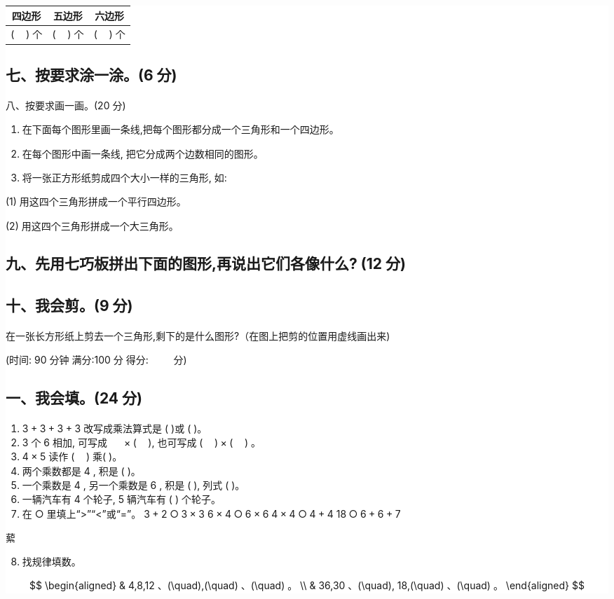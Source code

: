 
| 四边形 | 五边形 | 六边形 |
| :---: | :---: | :---: |
| $(\quad)$ 个 | $(\quad)$ 个 | $(\quad)$ 个 |

## 七、按要求涂一涂。(6 分)



八、按要求画一画。(20 分)

1. 在下面每个图形里画一条线,把每个图形都分成一个三角形和一个四边形。

2. 在每个图形中画一条线, 把它分成两个边数相同的图形。

3. 将一张正方形纸剪成四个大小一样的三角形, 如:



(1) 用这四个三角形拼成一个平行四边形。

(2) 用这四个三角形拼成一个大三角形。

## 九、先用七巧板拼出下面的图形,再说出它们各像什么? (12 分)



## 十、我会剪。(9 分)

在一张长方形纸上剪去一个三角形,剩下的是什么图形?（在图上把剪的位置用虚线画出来)




(时间: 90 分钟 满分:100 分 得分: $\qquad$分)

## 一、我会填。(24 分)

1. $3+3+3+3$ 改写成乘法算式是 ( )或 ( )。
2. 3 个 6 相加, 可写成 $\quad \times(\quad)$, 也可写成 $(\quad) \times(\quad)$ 。
3. $4 \times 5$ 读作 $(\quad)$ 乘( )。
4. 两个乘数都是 4 , 积是 ( )。
5. 一个乘数是 4 , 另一个乘数是 6 , 积是 ( ), 列式 ( )。
6. 一辆汽车有 4 个轮子, 5 辆汽车有 ( ) 个轮子。
7. 在 $\bigcirc$ 里填上“>”“<”或“=”。
$3+2 \bigcirc 3 \times 3$
$6 \times 4 \bigcirc 6 \times 6$
$4 \times 4 \bigcirc 4+4$
$18 \bigcirc 6+6+7$

蕠

8. 找规律填数。

$$
\begin{aligned}
& 4,8,12 、(\quad),(\quad) 、(\quad) 。 \\
& 36,30 、(\quad), 18,(\quad) 、(\quad) 。
\end{aligned}
$$
